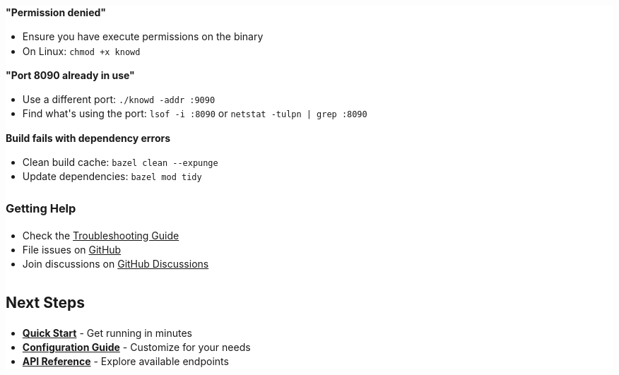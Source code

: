 **"Permission denied"**
- Ensure you have execute permissions on the binary
- On Linux: `chmod +x knowd`

**"Port 8090 already in use"**
- Use a different port: `./knowd -addr :9090`
- Find what's using the port: `lsof -i :8090` or `netstat -tulpn | grep :8090`

**Build fails with dependency errors**
- Clean build cache: `bazel clean --expunge`
- Update dependencies: `bazel mod tidy`

### Getting Help

- Check the [Troubleshooting Guide](../../troubleshooting/common-issues.md)
- File issues on [GitHub](https://github.com/unrdf/knowd/issues)
- Join discussions on [GitHub Discussions](https://github.com/unrdf/knowd/discussions)

## Next Steps

- **[Quick Start](./quick-start.md)** - Get running in minutes
- **[Configuration Guide](./configuration.md)** - Customize for your needs
- **[API Reference](../user-guide/api-reference.md)** - Explore available endpoints
